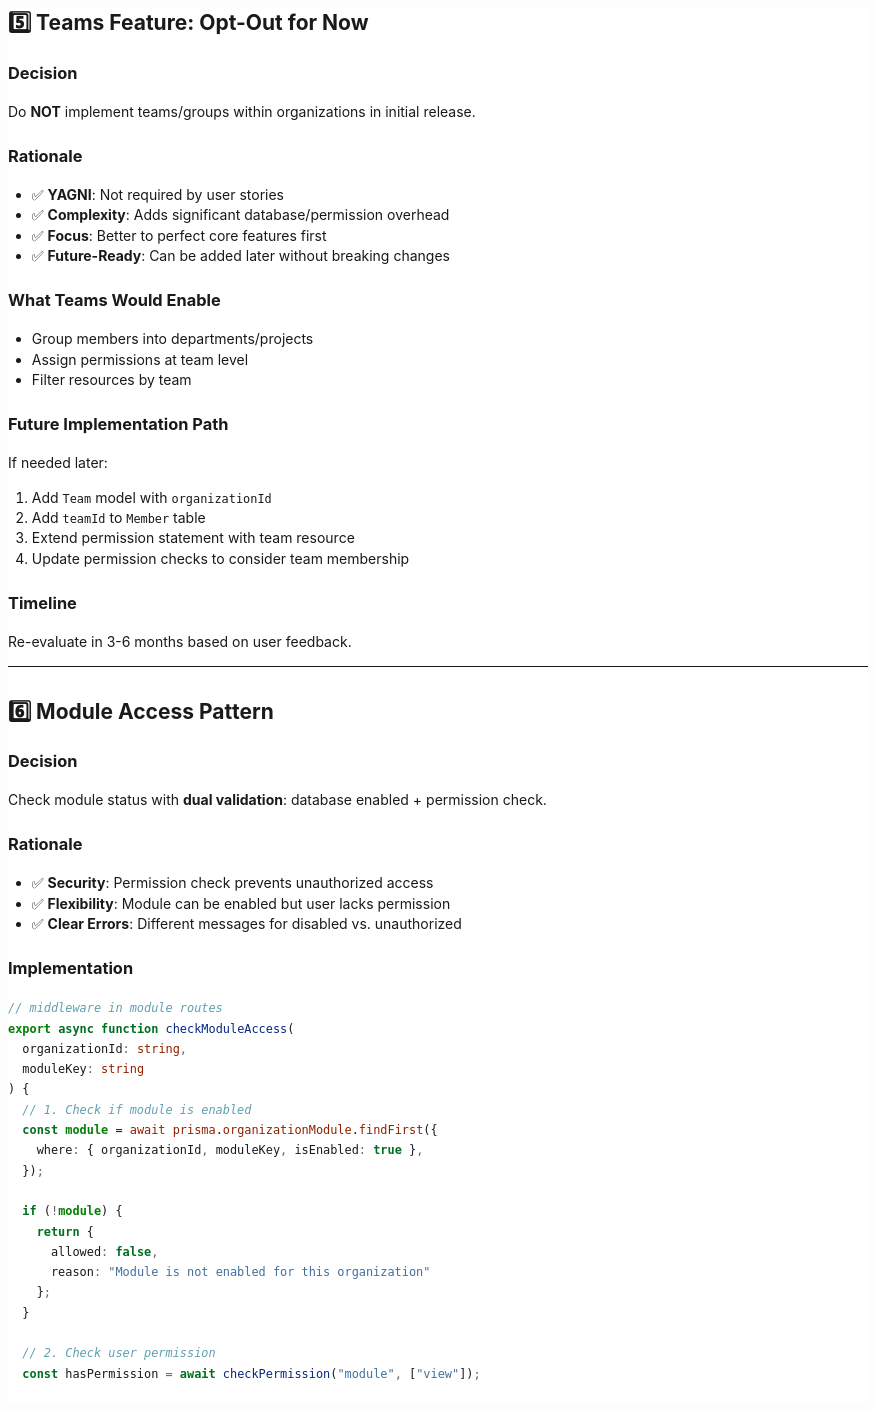 
## 5️⃣ Teams Feature: Opt-Out for Now

### Decision
Do **NOT** implement teams/groups within organizations in initial release.

### Rationale
- ✅ **YAGNI**: Not required by user stories
- ✅ **Complexity**: Adds significant database/permission overhead
- ✅ **Focus**: Better to perfect core features first
- ✅ **Future-Ready**: Can be added later without breaking changes

### What Teams Would Enable
- Group members into departments/projects
- Assign permissions at team level
- Filter resources by team

### Future Implementation Path
If needed later:
1. Add `Team` model with `organizationId`
2. Add `teamId` to `Member` table
3. Extend permission statement with team resource
4. Update permission checks to consider team membership

### Timeline
Re-evaluate in 3-6 months based on user feedback.

---

## 6️⃣ Module Access Pattern

### Decision
Check module status with **dual validation**: database enabled + permission check.

### Rationale
- ✅ **Security**: Permission check prevents unauthorized access
- ✅ **Flexibility**: Module can be enabled but user lacks permission
- ✅ **Clear Errors**: Different messages for disabled vs. unauthorized

### Implementation
```typescript
// middleware in module routes
export async function checkModuleAccess(
  organizationId: string,
  moduleKey: string
) {
  // 1. Check if module is enabled
  const module = await prisma.organizationModule.findFirst({
    where: { organizationId, moduleKey, isEnabled: true },
  });
  
  if (!module) {
    return { 
      allowed: false, 
      reason: "Module is not enabled for this organization" 
    };
  }
  
  // 2. Check user permission
  const hasPermission = await checkPermission("module", ["view"]);
  
```